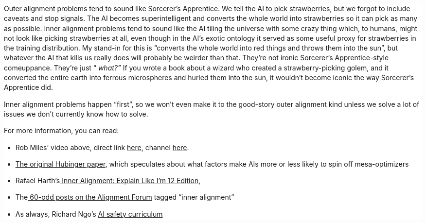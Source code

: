 Outer alignment problems tend to sound like Sorcerer’s Apprentice. We tell the AI to pick strawberries, but we forgot to include caveats and stop signals. The AI becomes superintelligent and converts the whole world into strawberries so it can pick as many as possible. Inner alignment problems tend to sound like the AI tiling the universe with some crazy thing which, to humans, might not look like picking strawberries at all, even though in the AI’s exotic ontology it served as some useful proxy for strawberries in the training distribution. My stand-in for this is “converts the whole world into red things and throws them into the sun”, but whatever the AI that kills us really does will probably be weirder than that. They’re not ironic Sorcerer’s Apprentice-style comeuppance. They’re just “ _what?”_ If you wrote a book about a wizard who created a strawberry-picking golem, and it converted the entire earth into ferrous microspheres and hurled them into the sun, it wouldn’t become iconic the way Sorcerer’s Apprentice did.

Inner alignment problems happen “first”, so we won’t even make it to the good-story outer alignment kind unless we solve a lot of issues we don’t currently know how to solve.

For more information, you can read:

  * Rob Miles’ video above, direct link [here](https://youtu.be/bJLcIBixGj8), channel [here](https://www.youtube.com/c/RobertMilesAI/videos).

  * [ The original Hubinger paper](https://arxiv.org/pdf/1906.01820.pdf), which speculates about what factors make AIs more or less likely to spin off mesa-optimizers 

  * Rafael Harth’s[ Inner Alignment: Explain Like I’m 12 Edition](https://www.alignmentforum.org/posts/AHhCrJ2KpTjsCSwbt/inner-alignment-explain-like-i-m-12-edition), 

  * The[ 60-odd posts on the Alignment Forum](https://www.alignmentforum.org/tag/inner-alignment) tagged “inner alignment”

  * As always, Richard Ngo’s [AI safety curriculum](https://docs.google.com/document/d/1mTm_sT2YQx3mRXQD6J2xD2QJG1c3kHyvX8kQc_IQ0ns/edit)



